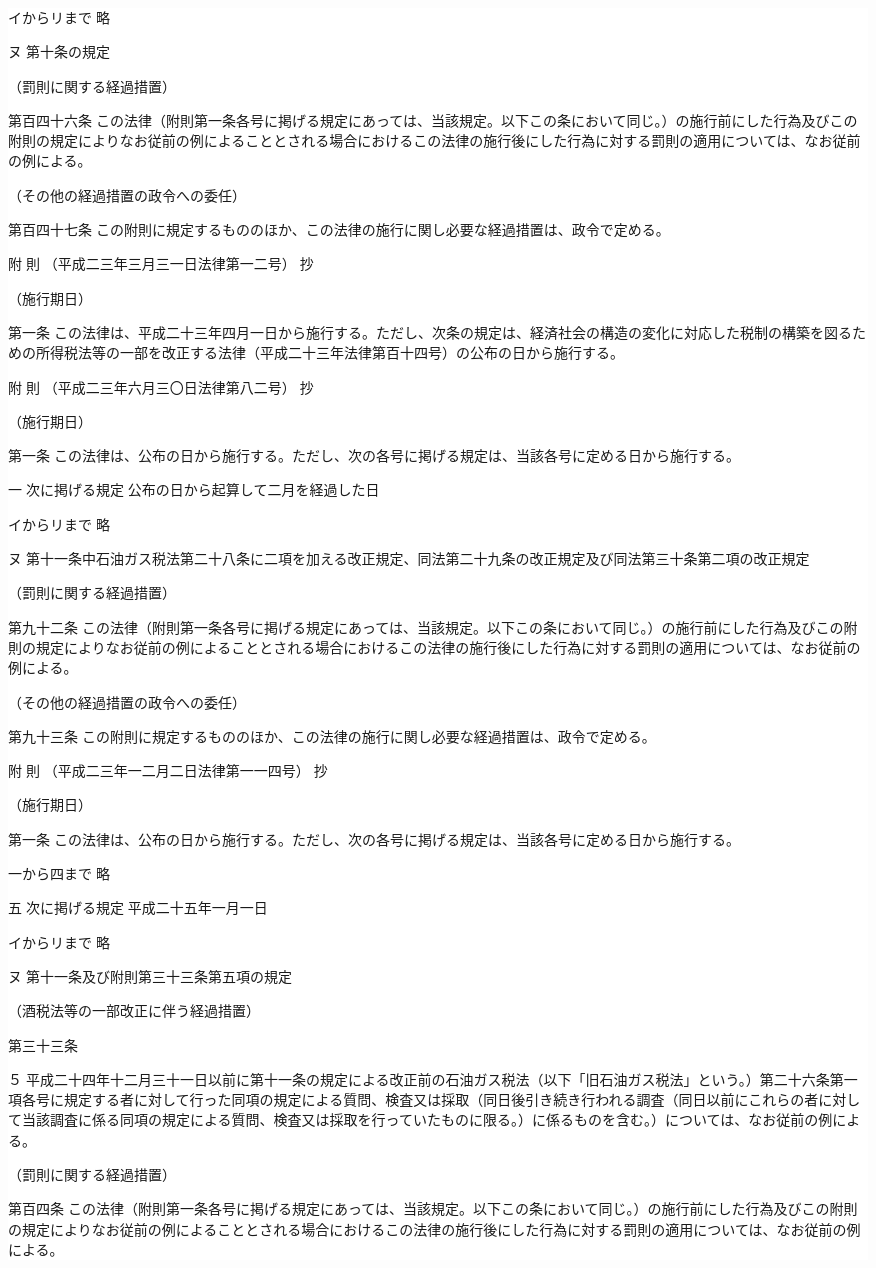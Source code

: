 イからリまで 略

ヌ 第十条の規定

（罰則に関する経過措置）

第百四十六条 この法律（附則第一条各号に掲げる規定にあっては、当該規定。以下この条において同じ。）の施行前にした行為及びこの附則の規定によりなお従前の例によることとされる場合におけるこの法律の施行後にした行為に対する罰則の適用については、なお従前の例による。

（その他の経過措置の政令への委任）

第百四十七条 この附則に規定するもののほか、この法律の施行に関し必要な経過措置は、政令で定める。

附 則 （平成二三年三月三一日法律第一二号） 抄

（施行期日）

第一条 この法律は、平成二十三年四月一日から施行する。ただし、次条の規定は、経済社会の構造の変化に対応した税制の構築を図るための所得税法等の一部を改正する法律（平成二十三年法律第百十四号）の公布の日から施行する。

附 則 （平成二三年六月三〇日法律第八二号） 抄

（施行期日）

第一条 この法律は、公布の日から施行する。ただし、次の各号に掲げる規定は、当該各号に定める日から施行する。

一 次に掲げる規定 公布の日から起算して二月を経過した日

イからリまで 略

ヌ 第十一条中石油ガス税法第二十八条に二項を加える改正規定、同法第二十九条の改正規定及び同法第三十条第二項の改正規定

（罰則に関する経過措置）

第九十二条 この法律（附則第一条各号に掲げる規定にあっては、当該規定。以下この条において同じ。）の施行前にした行為及びこの附則の規定によりなお従前の例によることとされる場合におけるこの法律の施行後にした行為に対する罰則の適用については、なお従前の例による。

（その他の経過措置の政令への委任）

第九十三条 この附則に規定するもののほか、この法律の施行に関し必要な経過措置は、政令で定める。

附 則 （平成二三年一二月二日法律第一一四号） 抄

（施行期日）

第一条 この法律は、公布の日から施行する。ただし、次の各号に掲げる規定は、当該各号に定める日から施行する。

一から四まで 略

五 次に掲げる規定 平成二十五年一月一日

イからリまで 略

ヌ 第十一条及び附則第三十三条第五項の規定

（酒税法等の一部改正に伴う経過措置）

第三十三条

５ 平成二十四年十二月三十一日以前に第十一条の規定による改正前の石油ガス税法（以下「旧石油ガス税法」という。）第二十六条第一項各号に規定する者に対して行った同項の規定による質問、検査又は採取（同日後引き続き行われる調査（同日以前にこれらの者に対して当該調査に係る同項の規定による質問、検査又は採取を行っていたものに限る。）に係るものを含む。）については、なお従前の例による。

（罰則に関する経過措置）

第百四条 この法律（附則第一条各号に掲げる規定にあっては、当該規定。以下この条において同じ。）の施行前にした行為及びこの附則の規定によりなお従前の例によることとされる場合におけるこの法律の施行後にした行為に対する罰則の適用については、なお従前の例による。
